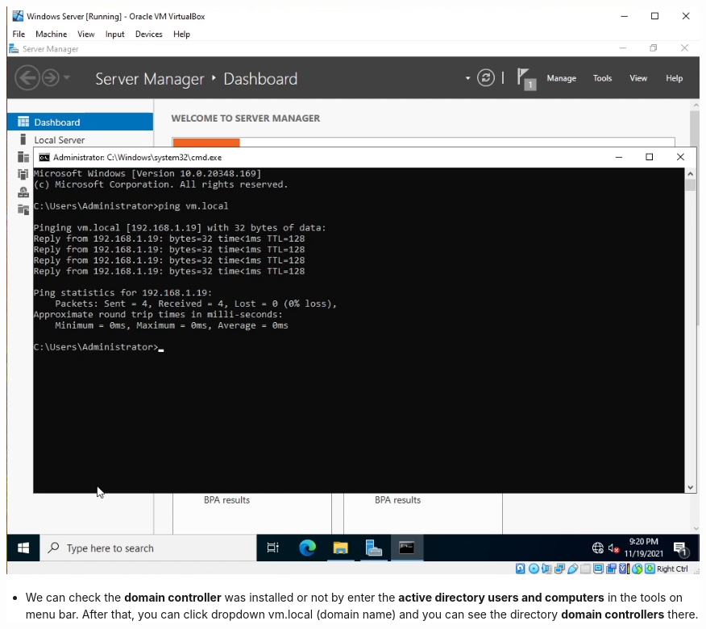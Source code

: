   <img src="Assets/4insAD_12.png" alt="4insAD_12"/>

- We can check the **domain controller** was installed or not by enter the **active directory users and computers** in the tools on menu bar. After that, you can click dropdown vm.local (domain name) and you can see the directory **domain controllers** there.
